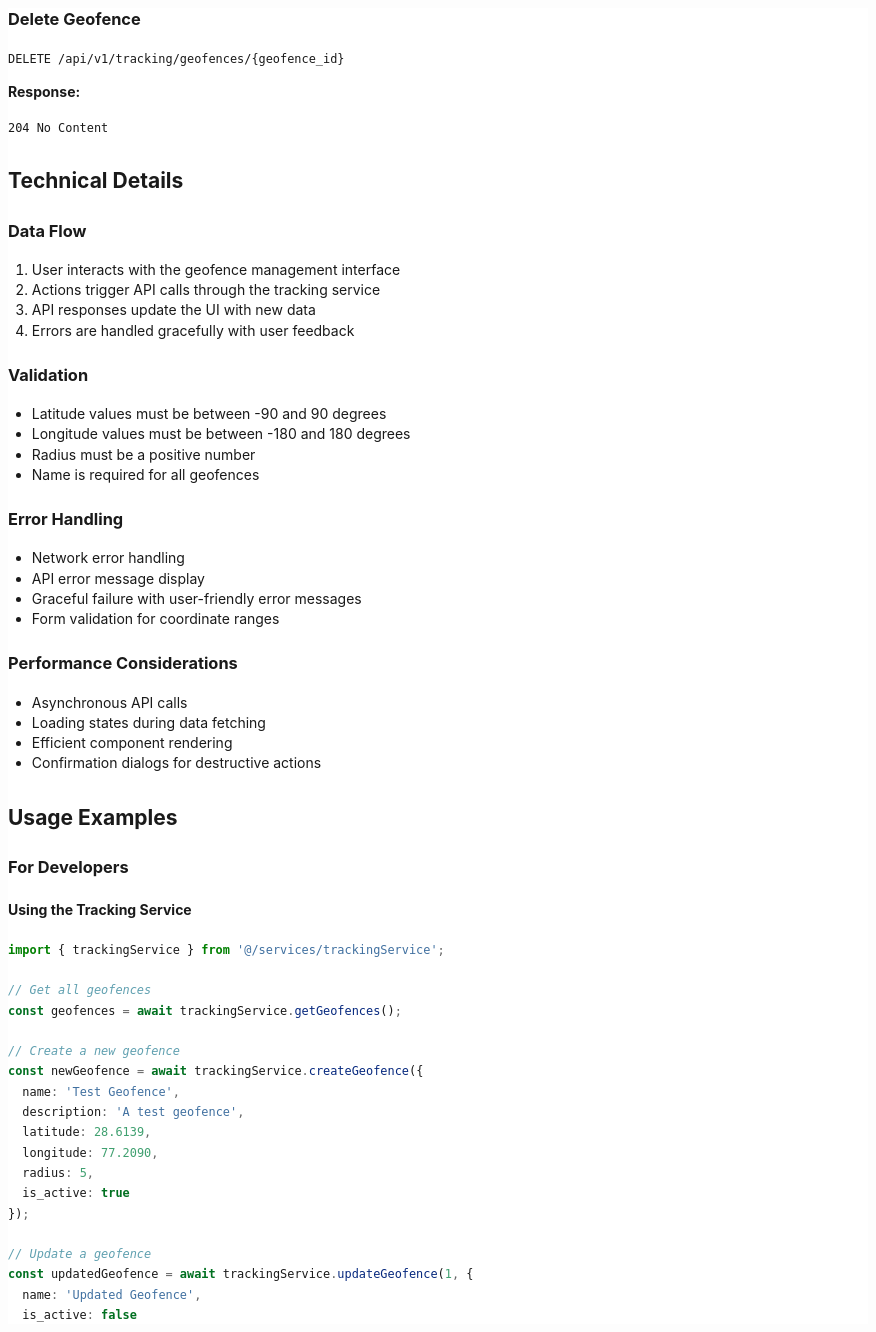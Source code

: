 ### Delete Geofence
```
DELETE /api/v1/tracking/geofences/{geofence_id}
```

**Response:**
```
204 No Content
```

## Technical Details

### Data Flow
1. User interacts with the geofence management interface
2. Actions trigger API calls through the tracking service
3. API responses update the UI with new data
4. Errors are handled gracefully with user feedback

### Validation
- Latitude values must be between -90 and 90 degrees
- Longitude values must be between -180 and 180 degrees
- Radius must be a positive number
- Name is required for all geofences

### Error Handling
- Network error handling
- API error message display
- Graceful failure with user-friendly error messages
- Form validation for coordinate ranges

### Performance Considerations
- Asynchronous API calls
- Loading states during data fetching
- Efficient component rendering
- Confirmation dialogs for destructive actions

## Usage Examples

### For Developers

#### Using the Tracking Service

```typescript
import { trackingService } from '@/services/trackingService';

// Get all geofences
const geofences = await trackingService.getGeofences();

// Create a new geofence
const newGeofence = await trackingService.createGeofence({
  name: 'Test Geofence',
  description: 'A test geofence',
  latitude: 28.6139,
  longitude: 77.2090,
  radius: 5,
  is_active: true
});

// Update a geofence
const updatedGeofence = await trackingService.updateGeofence(1, {
  name: 'Updated Geofence',
  is_active: false
```